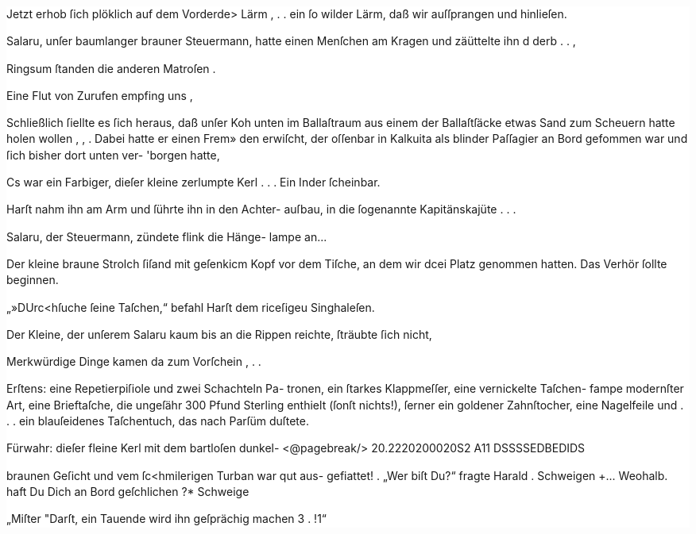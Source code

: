 Jetzt erhob ſich plöklich auf dem Vorderde> Lärm , . .
ein ſo wilder Lärm, daß wir auſſprangen und hinlieſen.

Salaru, unſer baumlanger brauner Steuermann, hatte
einen Menſchen am Kragen und zäüttelte ihn d derb . . ,

Ringsum ſtanden die anderen Matroſen .

Eine Flut von Zurufen empfing uns ,

Schließlich ſiellte es ſich heraus, daß unſer Koh unten
im Ballaſtraum aus einem der Ballaſtſäcke etwas Sand zum
Scheuern hatte holen wollen , , . Dabei hatte er einen Frem»
den erwiſcht, der oſſenbar in Kalkuita als blinder Paſſagier
an Bord gefommen war und ſich bisher dort unten ver-
'borgen hatte,

Cs war ein Farbiger, dieſer kleine zerlumpte Kerl . . .
Ein Inder ſcheinbar.

Harſt nahm ihn am Arm und ſührte ihn in den Achter-
auſbau, in die ſogenannte Kapitänskajüte . . .

Salaru, der Steuermann, zündete flink die Hänge-
lampe an...

Der kleine braune Strolch ſiſand mit geſenkicm Kopf vor
dem Tiſche, an dem wir dcei Platz genommen hatten. Das
Verhör ſollte beginnen.

„»DUrc<hſuche ſeine Taſchen,“ befahl Harſt dem riceſigeu
Singhaleſen.

Der Kleine, der unſerem Salaru kaum bis an die Rippen
reichte, ſträubte ſich nicht,

Merkwürdige Dinge kamen da zum Vorſchein , . .

Erſtens: eine Repetierpiſiole und zwei Schachteln Pa-
tronen, ein ſtarkes Klappmeſſer, eine vernickelte Taſchen-
fampe modernſter Art, eine Brieftaſche, die ungeſähr 300
Pfund Sterling enthielt (ſonſt nichts!), ſerner ein goldener
Zahnſtocher, eine Nagelfeile und . . . ein blauſeidenes
Taſchentuch, das nach Parſüm duſtete.

Fürwahr: dieſer fleine Kerl mit dem bartloſen dunkel-
<@pagebreak/>
20.2220200020S2 A11 DSSSSEDBEDIDS

braunen Geſicht und vem ſc<hmilerigen Turban war qut aus-
gefiattet! .
„Wer biſt Du?“ fragte Harald .
Schweigen +...
Weohalb. haft Du Dich an Bord geſchlichen ?*
Schweige

„Miſter "Darſt, ein Tauende wird ihn geſprächig
machen 3 . !1“
